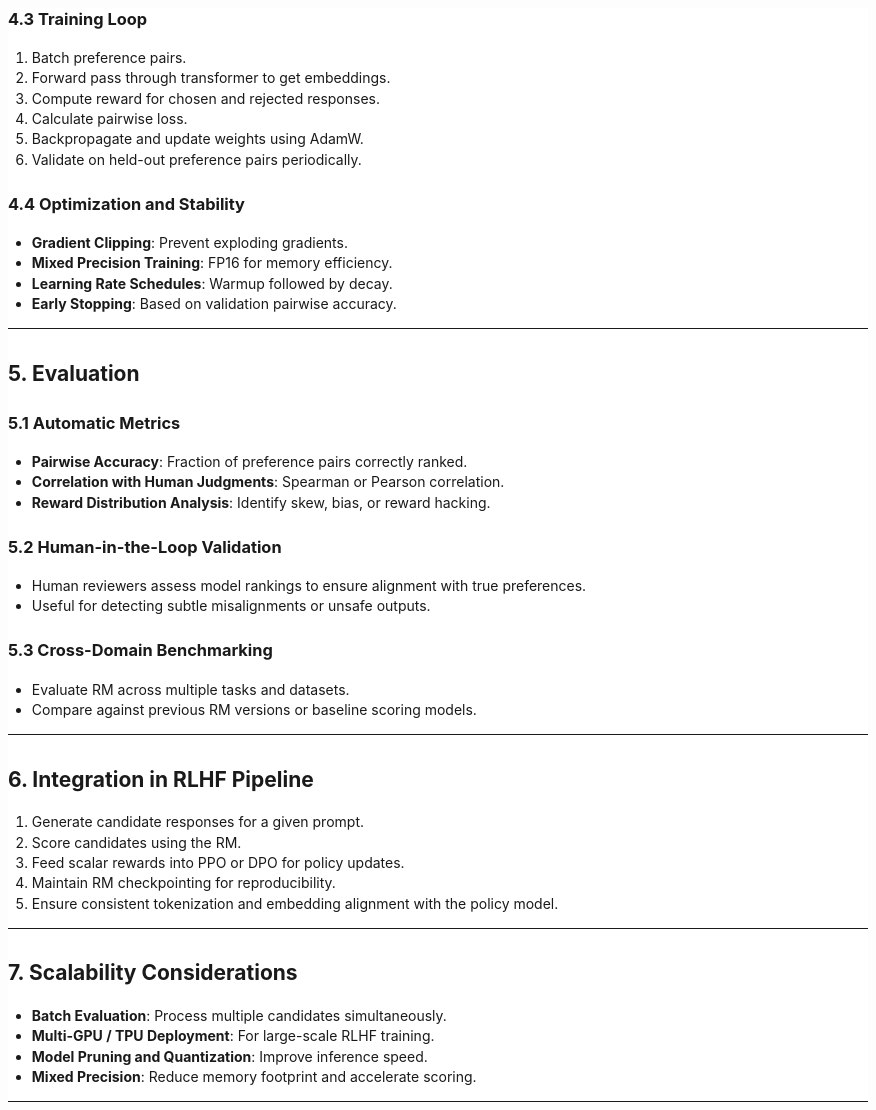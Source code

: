 ### 4.3 Training Loop

1. Batch preference pairs.
2. Forward pass through transformer to get embeddings.
3. Compute reward for chosen and rejected responses.
4. Calculate pairwise loss.
5. Backpropagate and update weights using AdamW.
6. Validate on held-out preference pairs periodically.

### 4.4 Optimization and Stability

* **Gradient Clipping**: Prevent exploding gradients.
* **Mixed Precision Training**: FP16 for memory efficiency.
* **Learning Rate Schedules**: Warmup followed by decay.
* **Early Stopping**: Based on validation pairwise accuracy.

---

## 5. Evaluation

### 5.1 Automatic Metrics

* **Pairwise Accuracy**: Fraction of preference pairs correctly ranked.
* **Correlation with Human Judgments**: Spearman or Pearson correlation.
* **Reward Distribution Analysis**: Identify skew, bias, or reward hacking.

### 5.2 Human-in-the-Loop Validation

* Human reviewers assess model rankings to ensure alignment with true preferences.
* Useful for detecting subtle misalignments or unsafe outputs.

### 5.3 Cross-Domain Benchmarking

* Evaluate RM across multiple tasks and datasets.
* Compare against previous RM versions or baseline scoring models.

---

## 6. Integration in RLHF Pipeline

1. Generate candidate responses for a given prompt.
2. Score candidates using the RM.
3. Feed scalar rewards into PPO or DPO for policy updates.
4. Maintain RM checkpointing for reproducibility.
5. Ensure consistent tokenization and embedding alignment with the policy model.

---

## 7. Scalability Considerations

* **Batch Evaluation**: Process multiple candidates simultaneously.
* **Multi-GPU / TPU Deployment**: For large-scale RLHF training.
* **Model Pruning and Quantization**: Improve inference speed.
* **Mixed Precision**: Reduce memory footprint and accelerate scoring.

---